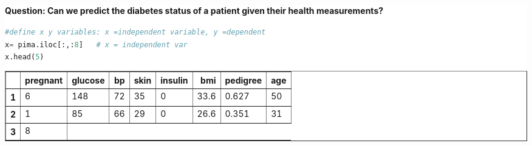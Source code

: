 

**Question: Can we predict the diabetes status of a patient given their health measurements?**


```python
#define x y variables: x =independent variable, y =dependent
x= pima.iloc[:,:8]   # x = independent var
x.head(5)
```




<div>
<style scoped>
    .dataframe tbody tr th:only-of-type {
        vertical-align: middle;
    }

    .dataframe tbody tr th {
        vertical-align: top;
    }

    .dataframe thead th {
        text-align: right;
    }
</style>
<table border="1" class="dataframe">
  <thead>
    <tr style="text-align: right;">
      <th></th>
      <th>pregnant</th>
      <th>glucose</th>
      <th>bp</th>
      <th>skin</th>
      <th>insulin</th>
      <th>bmi</th>
      <th>pedigree</th>
      <th>age</th>
    </tr>
  </thead>
  <tbody>
    <tr>
      <th>1</th>
      <td>6</td>
      <td>148</td>
      <td>72</td>
      <td>35</td>
      <td>0</td>
      <td>33.6</td>
      <td>0.627</td>
      <td>50</td>
    </tr>
    <tr>
      <th>2</th>
      <td>1</td>
      <td>85</td>
      <td>66</td>
      <td>29</td>
      <td>0</td>
      <td>26.6</td>
      <td>0.351</td>
      <td>31</td>
    </tr>
    <tr>
      <th>3</th>
      <td>8</td>